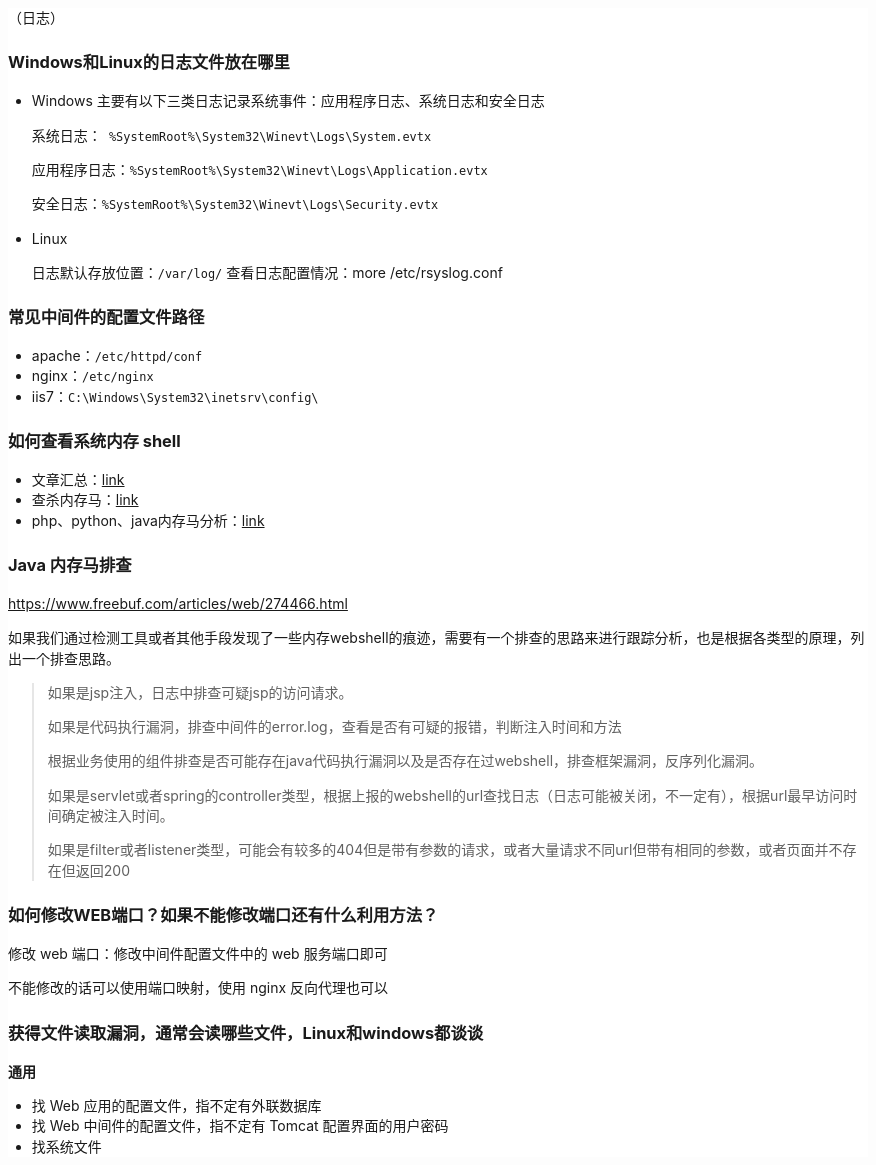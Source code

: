（日志）

### Windows和Linux的日志文件放在哪里

- Windows 主要有以下三类日志记录系统事件：应用程序日志、系统日志和安全日志

  系统日志：` %SystemRoot%\System32\Winevt\Logs\System.evtx`

  应用程序日志：`%SystemRoot%\System32\Winevt\Logs\Application.evtx`

  安全日志：`%SystemRoot%\System32\Winevt\Logs\Security.evtx`

- Linux

  日志默认存放位置：`/var/log/`
  查看日志配置情况：more /etc/rsyslog.conf

### 常见中间件的配置文件路径

- apache：`/etc/httpd/conf`
- nginx：`/etc/nginx`
- iis7：`C:\Windows\System32\inetsrv\config\`

### 如何查看系统内存 shell

- 文章汇总：[link](https://blog.csdn.net/shuteer_xu/article/details/117458250)
- 查杀内存马：[link](https://gv7.me/articles/2020/kill-java-web-filter-memshell/)
- php、python、java内存马分析：[link](https://www.geekby.site/2021/09/webshell内存马分析/)

### Java 内存马排查

https://www.freebuf.com/articles/web/274466.html

如果我们通过检测工具或者其他手段发现了一些内存webshell的痕迹，需要有一个排查的思路来进行跟踪分析，也是根据各类型的原理，列出一个排查思路。

> 如果是jsp注入，日志中排查可疑jsp的访问请求。
>
> 如果是代码执行漏洞，排查中间件的error.log，查看是否有可疑的报错，判断注入时间和方法
>
> 根据业务使用的组件排查是否可能存在java代码执行漏洞以及是否存在过webshell，排查框架漏洞，反序列化漏洞。
>
> 如果是servlet或者spring的controller类型，根据上报的webshell的url查找日志（日志可能被关闭，不一定有），根据url最早访问时间确定被注入时间。
>
> 如果是filter或者listener类型，可能会有较多的404但是带有参数的请求，或者大量请求不同url但带有相同的参数，或者页面并不存在但返回200

### 如何修改WEB端口？如果不能修改端口还有什么利用方法？

修改 web 端口：修改中间件配置文件中的 web 服务端口即可

不能修改的话可以使用端口映射，使用 nginx 反向代理也可以

### 获得文件读取漏洞，通常会读哪些文件，Linux和windows都谈谈

**通用**

- 找 Web 应用的配置文件，指不定有外联数据库
- 找 Web 中间件的配置文件，指不定有 Tomcat 配置界面的用户密码
- 找系统文件
